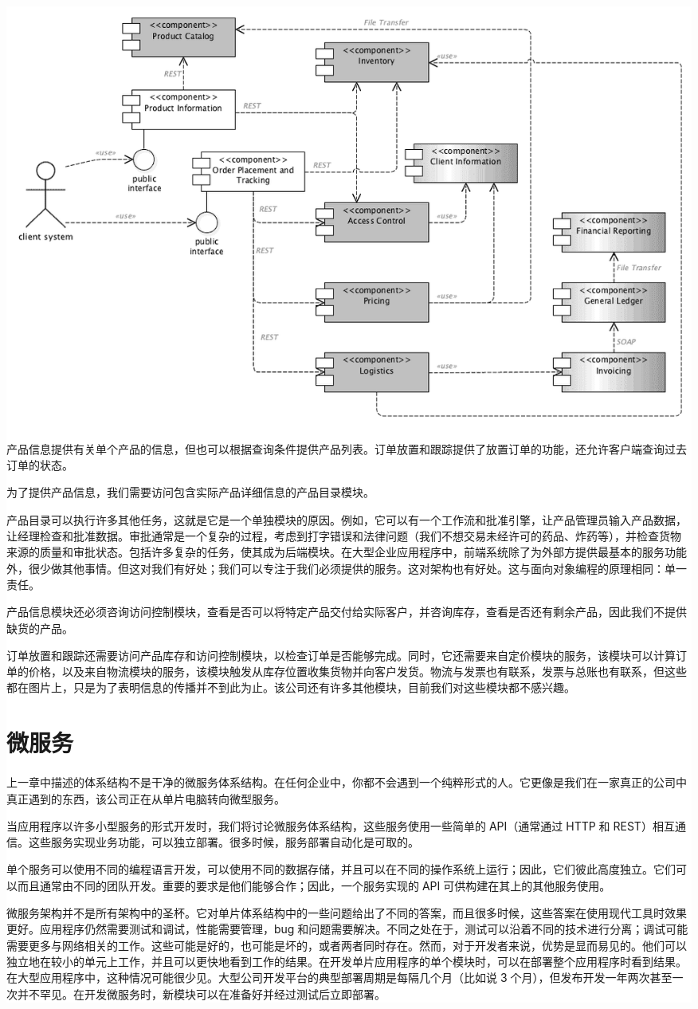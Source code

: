![](img/00049.gif)

产品信息提供有关单个产品的信息，但也可以根据查询条件提供产品列表。订单放置和跟踪提供了放置订单的功能，还允许客户端查询过去订单的状态。

为了提供产品信息，我们需要访问包含实际产品详细信息的产品目录模块。

产品目录可以执行许多其他任务，这就是它是一个单独模块的原因。例如，它可以有一个工作流和批准引擎，让产品管理员输入产品数据，让经理检查和批准数据。审批通常是一个复杂的过程，考虑到打字错误和法律问题（我们不想交易未经许可的药品、炸药等），并检查货物来源的质量和审批状态。包括许多复杂的任务，使其成为后端模块。在大型企业应用程序中，前端系统除了为外部方提供最基本的服务功能外，很少做其他事情。但这对我们有好处；我们可以专注于我们必须提供的服务。这对架构也有好处。这与面向对象编程的原理相同：单一责任。

产品信息模块还必须咨询访问控制模块，查看是否可以将特定产品交付给实际客户，并咨询库存，查看是否还有剩余产品，因此我们不提供缺货的产品。

订单放置和跟踪还需要访问产品库存和访问控制模块，以检查订单是否能够完成。同时，它还需要来自定价模块的服务，该模块可以计算订单的价格，以及来自物流模块的服务，该模块触发从库存位置收集货物并向客户发货。物流与发票也有联系，发票与总账也有联系，但这些都在图片上，只是为了表明信息的传播并不到此为止。该公司还有许多其他模块，目前我们对这些模块都不感兴趣。

# 微服务

上一章中描述的体系结构不是干净的微服务体系结构。在任何企业中，你都不会遇到一个纯粹形式的人。它更像是我们在一家真正的公司中真正遇到的东西，该公司正在从单片电脑转向微型服务。

当应用程序以许多小型服务的形式开发时，我们将讨论微服务体系结构，这些服务使用一些简单的 API（通常通过 HTTP 和 REST）相互通信。这些服务实现业务功能，可以独立部署。很多时候，服务部署自动化是可取的。

单个服务可以使用不同的编程语言开发，可以使用不同的数据存储，并且可以在不同的操作系统上运行；因此，它们彼此高度独立。它们可以而且通常由不同的团队开发。重要的要求是他们能够合作；因此，一个服务实现的 API 可供构建在其上的其他服务使用。

微服务架构并不是所有架构中的圣杯。它对单片体系结构中的一些问题给出了不同的答案，而且很多时候，这些答案在使用现代工具时效果更好。应用程序仍然需要测试和调试，性能需要管理，bug 和问题需要解决。不同之处在于，测试可以沿着不同的技术进行分离；调试可能需要更多与网络相关的工作。这些可能是好的，也可能是坏的，或者两者同时存在。然而，对于开发者来说，优势是显而易见的。他们可以独立地在较小的单元上工作，并且可以更快地看到工作的结果。在开发单片应用程序的单个模块时，可以在部署整个应用程序时看到结果。在大型应用程序中，这种情况可能很少见。大型公司开发平台的典型部署周期是每隔几个月（比如说 3 个月），但发布开发一年两次甚至一次并不罕见。在开发微服务时，新模块可以在准备好并经过测试后立即部署。

